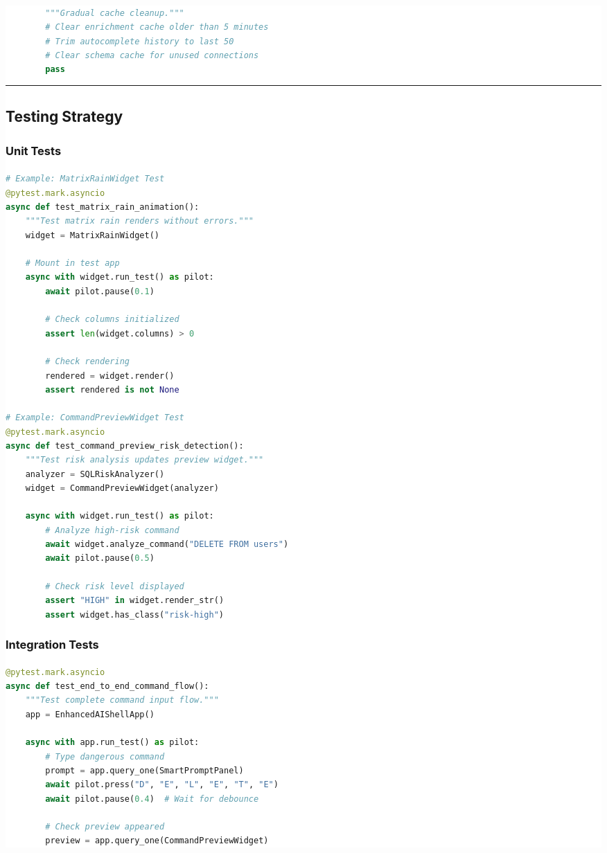 ```python
        """Gradual cache cleanup."""
        # Clear enrichment cache older than 5 minutes
        # Trim autocomplete history to last 50
        # Clear schema cache for unused connections
        pass
```

---

## Testing Strategy

### Unit Tests

```python
# Example: MatrixRainWidget Test
@pytest.mark.asyncio
async def test_matrix_rain_animation():
    """Test matrix rain renders without errors."""
    widget = MatrixRainWidget()

    # Mount in test app
    async with widget.run_test() as pilot:
        await pilot.pause(0.1)

        # Check columns initialized
        assert len(widget.columns) > 0

        # Check rendering
        rendered = widget.render()
        assert rendered is not None

# Example: CommandPreviewWidget Test
@pytest.mark.asyncio
async def test_command_preview_risk_detection():
    """Test risk analysis updates preview widget."""
    analyzer = SQLRiskAnalyzer()
    widget = CommandPreviewWidget(analyzer)

    async with widget.run_test() as pilot:
        # Analyze high-risk command
        await widget.analyze_command("DELETE FROM users")
        await pilot.pause(0.5)

        # Check risk level displayed
        assert "HIGH" in widget.render_str()
        assert widget.has_class("risk-high")
```

### Integration Tests

```python
@pytest.mark.asyncio
async def test_end_to_end_command_flow():
    """Test complete command input flow."""
    app = EnhancedAIShellApp()

    async with app.run_test() as pilot:
        # Type dangerous command
        prompt = app.query_one(SmartPromptPanel)
        await pilot.press("D", "E", "L", "E", "T", "E")
        await pilot.pause(0.4)  # Wait for debounce

        # Check preview appeared
        preview = app.query_one(CommandPreviewWidget)
```